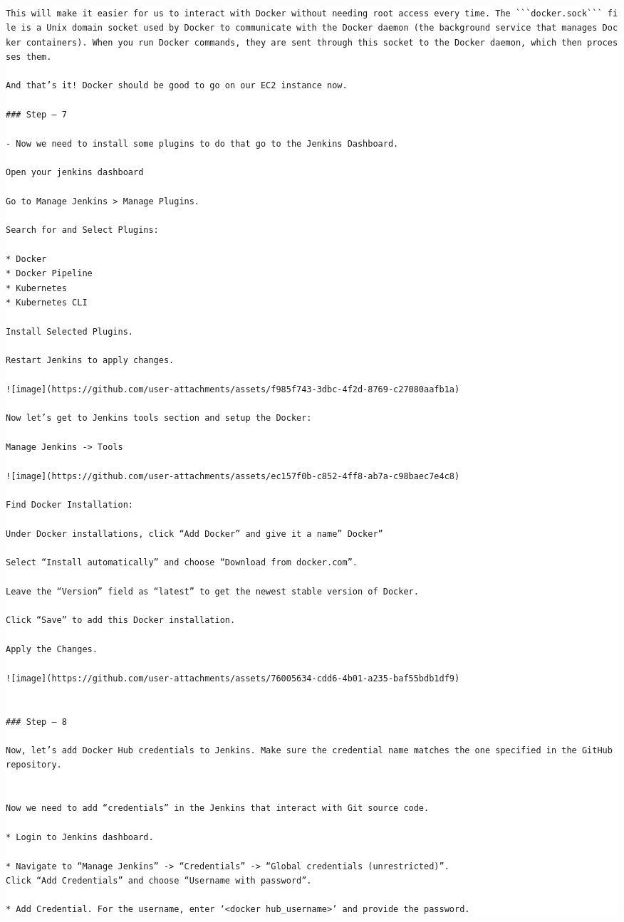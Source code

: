 ```
This will make it easier for us to interact with Docker without needing root access every time. The ```docker.sock``` file is a Unix domain socket used by Docker to communicate with the Docker daemon (the background service that manages Docker containers). When you run Docker commands, they are sent through this socket to the Docker daemon, which then processes them.

And that’s it! Docker should be good to go on our EC2 instance now.

### Step — 7

- Now we need to install some plugins to do that go to the Jenkins Dashboard.
  
Open your jenkins dashboard

Go to Manage Jenkins > Manage Plugins.

Search for and Select Plugins:

* Docker
* Docker Pipeline
* Kubernetes
* Kubernetes CLI

Install Selected Plugins.

Restart Jenkins to apply changes.

![image](https://github.com/user-attachments/assets/f985f743-3dbc-4f2d-8769-c27080aafb1a)

Now let’s get to Jenkins tools section and setup the Docker:

Manage Jenkins -> Tools

![image](https://github.com/user-attachments/assets/ec157f0b-c852-4ff8-ab7a-c98baec7e4c8)

Find Docker Installation:

Under Docker installations, click “Add Docker” and give it a name” Docker”

Select “Install automatically” and choose “Download from docker.com”.

Leave the “Version” field as “latest” to get the newest stable version of Docker.

Click “Save” to add this Docker installation.

Apply the Changes.

![image](https://github.com/user-attachments/assets/76005634-cdd6-4b01-a235-baf55bdb1df9)


### Step — 8

Now, let’s add Docker Hub credentials to Jenkins. Make sure the credential name matches the one specified in the GitHub repository.


Now we need to add “credentials” in the Jenkins that interact with Git source code.

* Login to Jenkins dashboard.

* Navigate to “Manage Jenkins” -> “Credentials” -> “Global credentials (unrestricted)”.
Click “Add Credentials” and choose “Username with password”.

* Add Credential. For the username, enter ‘<docker hub_username>’ and provide the password.
```